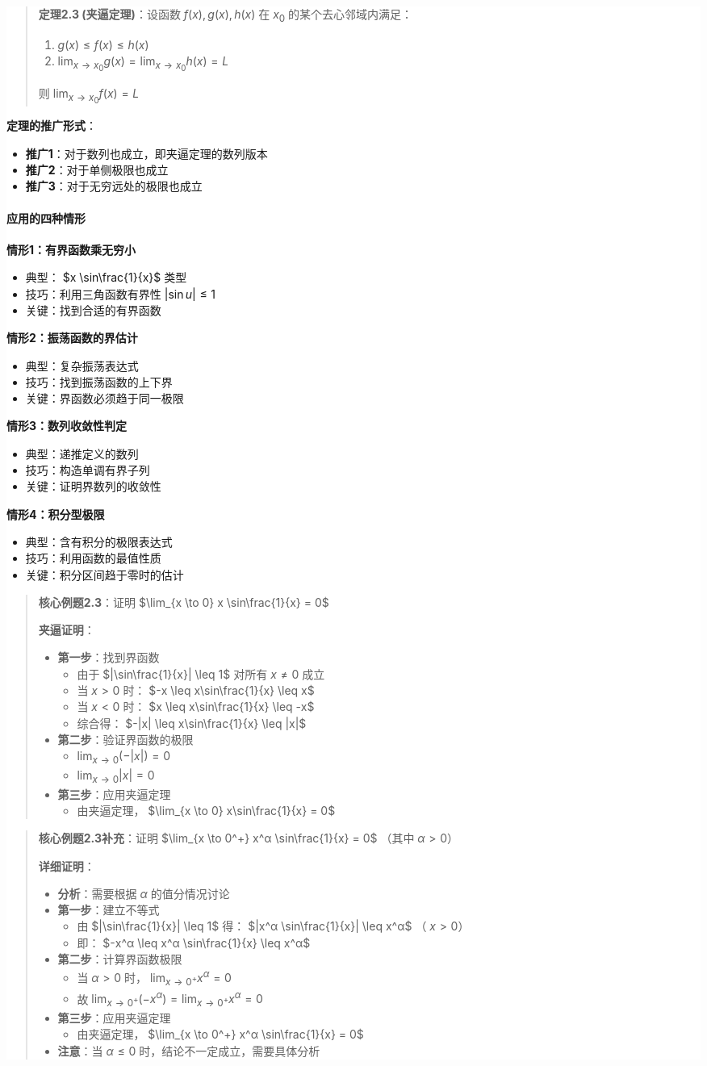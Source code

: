 > **定理2.3 (夹逼定理)**：设函数 $f(x), g(x), h(x)$ 在 $x_0$ 的某个去心邻域内满足：
> 1. $g(x) \leq f(x) \leq h(x)$
> 2. $\lim_{x \to x_0} g(x) = \lim_{x \to x_0} h(x) = L$
> 
> 则 $\lim_{x \to x_0} f(x) = L$

**定理的推广形式**：
- **推广1**：对于数列也成立，即夹逼定理的数列版本
- **推广2**：对于单侧极限也成立
- **推广3**：对于无穷远处的极限也成立

#### 应用的四种情形

**情形1：有界函数乘无穷小**
- 典型： $x \sin\frac{1}{x}$ 类型
- 技巧：利用三角函数有界性 $|\sin u| \leq 1$
- 关键：找到合适的有界函数

**情形2：振荡函数的界估计**
- 典型：复杂振荡表达式
- 技巧：找到振荡函数的上下界
- 关键：界函数必须趋于同一极限

**情形3：数列收敛性判定**
- 典型：递推定义的数列
- 技巧：构造单调有界子列
- 关键：证明界数列的收敛性

**情形4：积分型极限**
- 典型：含有积分的极限表达式
- 技巧：利用函数的最值性质
- 关键：积分区间趋于零时的估计

> **核心例题2.3**：证明 $\lim_{x \to 0} x \sin\frac{1}{x} = 0$
> 
> **夹逼证明**：
> - **第一步**：找到界函数
>   - 由于 $|\sin\frac{1}{x}| \leq 1$ 对所有 $x \neq 0$ 成立
>   - 当 $x > 0$ 时： $-x \leq x\sin\frac{1}{x} \leq x$
>   - 当 $x < 0$ 时： $x \leq x\sin\frac{1}{x} \leq -x$
>   - 综合得： $-|x| \leq x\sin\frac{1}{x} \leq |x|$
> - **第二步**：验证界函数的极限
>   - $\lim_{x \to 0} (-|x|) = 0$
>   - $\lim_{x \to 0} |x| = 0$
> - **第三步**：应用夹逼定理
>   - 由夹逼定理， $\lim_{x \to 0} x\sin\frac{1}{x} = 0$

> **核心例题2.3补充**：证明 $\lim_{x \to 0^+} x^α \sin\frac{1}{x} = 0$ （其中 $α > 0$）
> 
> **详细证明**：
> - **分析**：需要根据 $α$ 的值分情况讨论
> - **第一步**：建立不等式
>   - 由 $|\sin\frac{1}{x}| \leq 1$ 得： $|x^α \sin\frac{1}{x}| \leq x^α$ （ $x > 0$）
>   - 即： $-x^α \leq x^α \sin\frac{1}{x} \leq x^α$
> - **第二步**：计算界函数极限
>   - 当 $α > 0$ 时， $\lim_{x \to 0^+} x^α = 0$
>   - 故 $\lim_{x \to 0^+} (-x^α) = \lim_{x \to 0^+} x^α = 0$
> - **第三步**：应用夹逼定理
>   - 由夹逼定理， $\lim_{x \to 0^+} x^α \sin\frac{1}{x} = 0$
> - **注意**：当 $α \leq 0$ 时，结论不一定成立，需要具体分析
